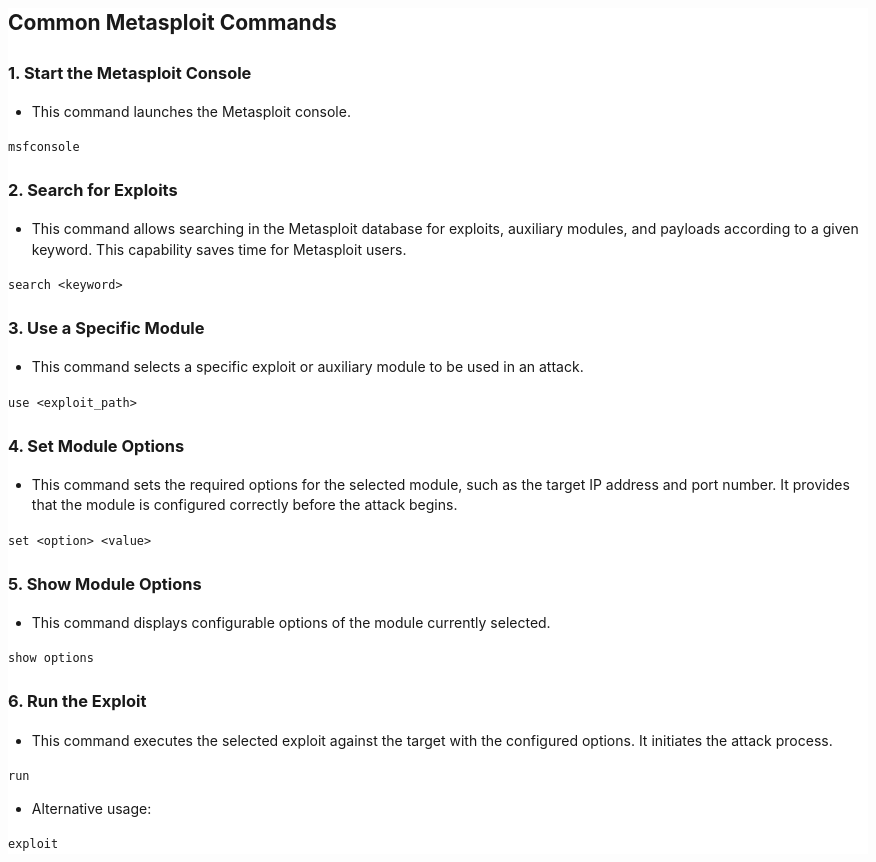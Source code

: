 ## Common Metasploit Commands

### 1. Start the Metasploit Console

- This command launches the Metasploit console.

```
msfconsole
```

### 2. Search for Exploits

- This command allows searching in the Metasploit database for exploits, auxiliary modules, and payloads according to a given keyword. This capability saves time for Metasploit users.

```
search <keyword>
```

### 3. Use a Specific Module

- This command selects a specific exploit or auxiliary module to be used in an attack.

```
use <exploit_path>
```

### 4. Set Module Options

- This command sets the required options for the selected module, such as the target IP address and port number. It provides that the module is configured correctly before the attack begins.

```
set <option> <value>
```

### 5. Show Module Options

- This command displays configurable options of the module currently selected.

```
show options
```

### 6. Run the Exploit

- This command executes the selected exploit against the target with the configured options. It initiates the attack process.

```
run 
```

- Alternative usage:

```
exploit
```
